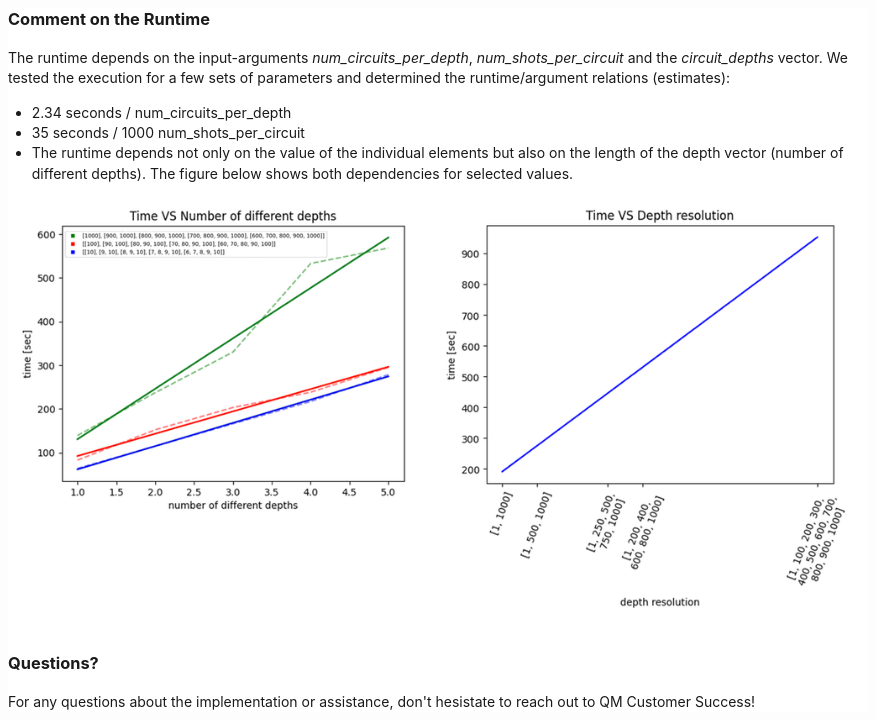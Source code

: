 
### Comment on the Runtime

The runtime depends on the input-arguments *num_circuits_per_depth*, *num_shots_per_circuit* and the *circuit_depths* vector. We tested the execution for a few sets of parameters and determined the runtime/argument relations (estimates):
- 2.34 seconds / num_circuits_per_depth
- 35 seconds / 1000 num_shots_per_circuit
- The runtime depends not only on the value of the individual elements but also on the length of the depth vector (number of different depths). The figure below shows both dependencies for selected values.
  
<img width="1000" src=".img/runtime.png">

### Questions?
For any questions about the implementation or assistance, don't hesistate to reach out to QM Customer Success!